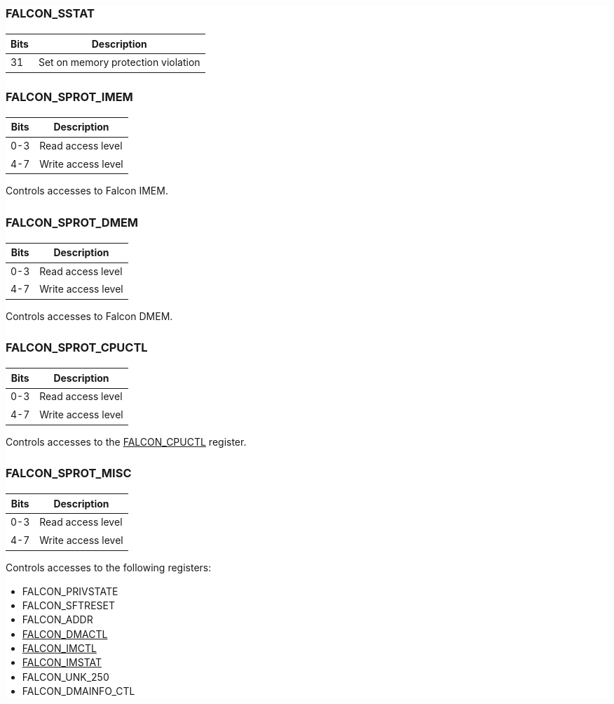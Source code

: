 
### FALCON\_SSTAT

| Bits | Description                        |
| ---- | ---------------------------------- |
| 31   | Set on memory protection violation |

### FALCON\_SPROT\_IMEM

| Bits | Description        |
| ---- | ------------------ |
| 0-3  | Read access level  |
| 4-7  | Write access level |

Controls accesses to Falcon IMEM.

### FALCON\_SPROT\_DMEM

| Bits | Description        |
| ---- | ------------------ |
| 0-3  | Read access level  |
| 4-7  | Write access level |

Controls accesses to Falcon DMEM.

### FALCON\_SPROT\_CPUCTL

| Bits | Description        |
| ---- | ------------------ |
| 0-3  | Read access level  |
| 4-7  | Write access level |

Controls accesses to the [FALCON\_CPUCTL](#FALCON_CPUCTL "wikilink")
register.

### FALCON\_SPROT\_MISC

| Bits | Description        |
| ---- | ------------------ |
| 0-3  | Read access level  |
| 4-7  | Write access level |

Controls accesses to the following registers:

  - FALCON\_PRIVSTATE
  - FALCON\_SFTRESET
  - FALCON\_ADDR
  - [FALCON\_DMACTL](#FALCON_DMACTL "wikilink")
  - [FALCON\_IMCTL](#FALCON_IMCTL "wikilink")
  - [FALCON\_IMSTAT](#FALCON_IMSTAT "wikilink")
  - FALCON\_UNK\_250
  - FALCON\_DMAINFO\_CTL
